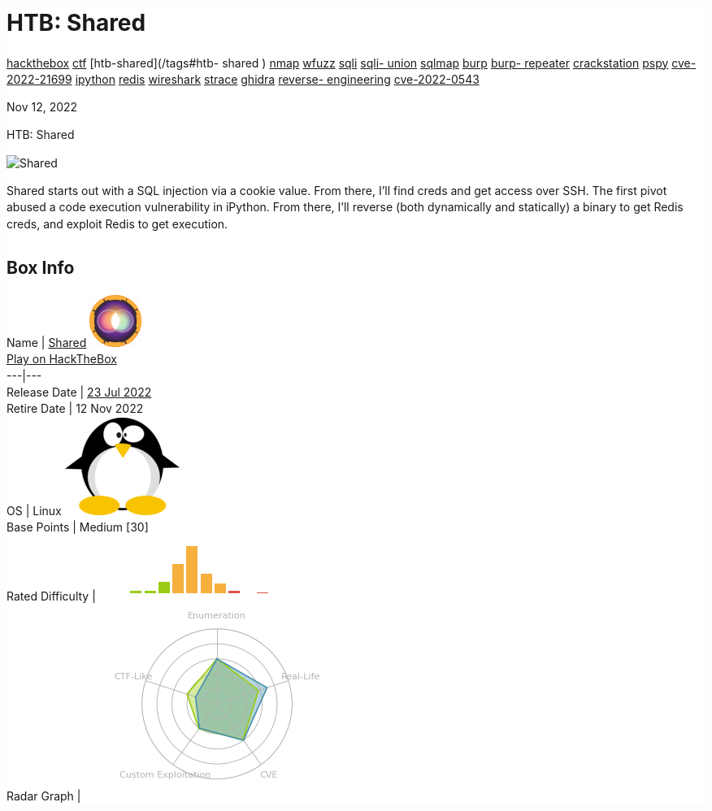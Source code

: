 # HTB: Shared

[hackthebox](/tags#hackthebox ) [ctf](/tags#ctf ) [htb-shared](/tags#htb-
shared ) [nmap](/tags#nmap ) [wfuzz](/tags#wfuzz ) [sqli](/tags#sqli ) [sqli-
union](/tags#sqli-union ) [sqlmap](/tags#sqlmap ) [burp](/tags#burp ) [burp-
repeater](/tags#burp-repeater ) [crackstation](/tags#crackstation )
[pspy](/tags#pspy ) [cve-2022-21699](/tags#cve-2022-21699 )
[ipython](/tags#ipython ) [redis](/tags#redis ) [wireshark](/tags#wireshark )
[strace](/tags#strace ) [ghidra](/tags#ghidra ) [reverse-
engineering](/tags#reverse-engineering ) [cve-2022-0543](/tags#cve-2022-0543 )  
  
Nov 12, 2022

HTB: Shared

![Shared](https://0xdfimages.gitlab.io/img/shared-cover.png)

Shared starts out with a SQL injection via a cookie value. From there, I’ll
find creds and get access over SSH. The first pivot abused a code execution
vulnerability in iPython. From there, I’ll reverse (both dynamically and
statically) a binary to get Redis creds, and exploit Redis to get execution.

## Box Info

Name | [Shared](https://hacktheboxltd.sjv.io/g1jVD9?u=https%3A%2F%2Fapp.hackthebox.com%2Fmachines%2Fshared) [ ![Shared](../img/box-shared.png)](https://hacktheboxltd.sjv.io/g1jVD9?u=https%3A%2F%2Fapp.hackthebox.com%2Fmachines%2Fshared)  
[Play on
HackTheBox](https://hacktheboxltd.sjv.io/g1jVD9?u=https%3A%2F%2Fapp.hackthebox.com%2Fmachines%2Fshared)  
---|---  
Release Date | [23 Jul 2022](https://twitter.com/hackthebox_eu/status/1542176123961987074)  
Retire Date | 12 Nov 2022  
OS | Linux ![Linux](../img/Linux.png)  
Base Points | Medium [30]  
Rated Difficulty | ![Rated difficulty for Shared](../img/shared-diff.png)  
Radar Graph | ![Radar chart for Shared](../img/shared-radar.png)  